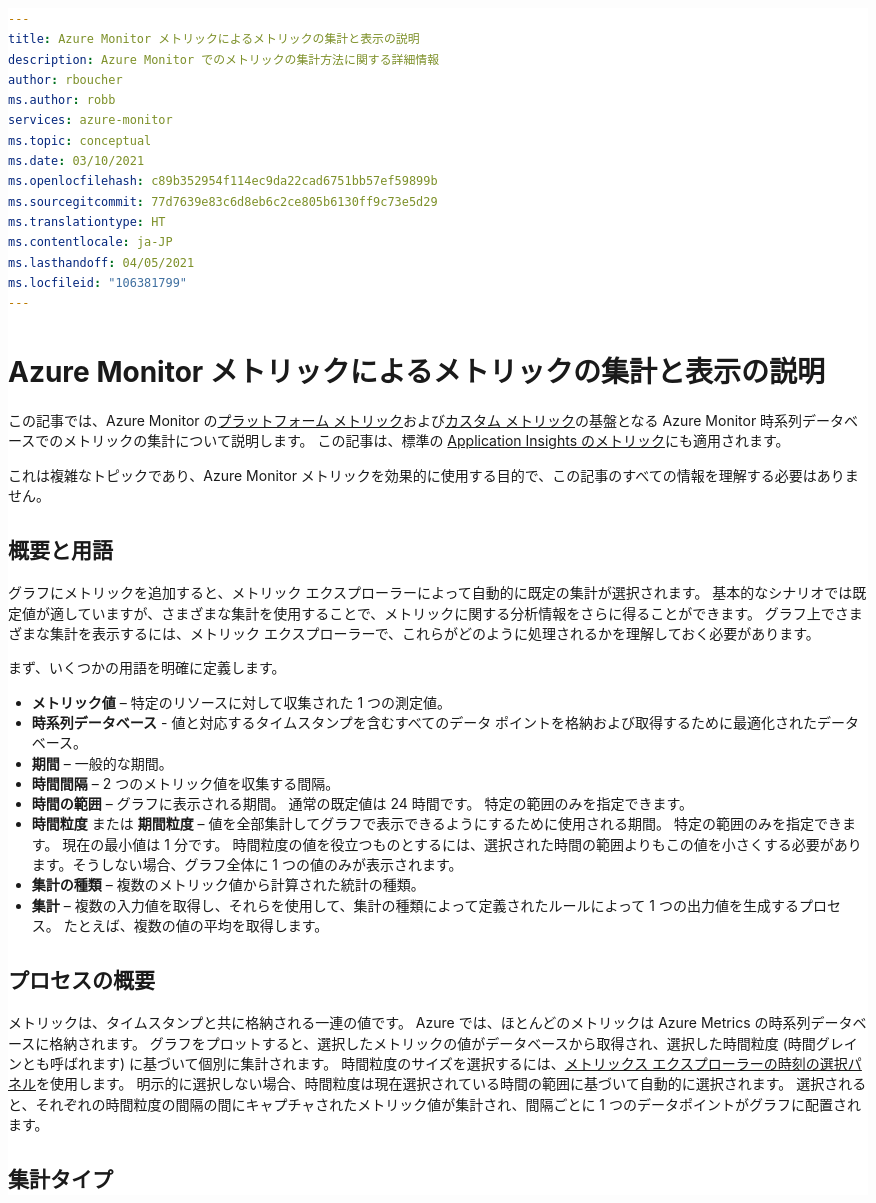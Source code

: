 ```yaml
---
title: Azure Monitor メトリックによるメトリックの集計と表示の説明
description: Azure Monitor でのメトリックの集計方法に関する詳細情報
author: rboucher
ms.author: robb
services: azure-monitor
ms.topic: conceptual
ms.date: 03/10/2021
ms.openlocfilehash: c89b352954f114ec9da22cad6751bb57ef59899b
ms.sourcegitcommit: 77d7639e83c6d8eb6c2ce805b6130ff9c73e5d29
ms.translationtype: HT
ms.contentlocale: ja-JP
ms.lasthandoff: 04/05/2021
ms.locfileid: "106381799"
---
```

# <a name="azure-monitor-metrics-metrics-aggregation-and-display-explained"></a>Azure Monitor メトリックによるメトリックの集計と表示の説明

この記事では、Azure Monitor の[プラットフォーム メトリック](../data-platform.md)および[カスタム メトリック](../essentials/metrics-custom-overview.md)の基盤となる Azure Monitor 時系列データベースでのメトリックの集計について説明します。 この記事は、標準の [Application Insights のメトリック](../app/app-insights-overview.md)にも適用されます。 

これは複雑なトピックであり、Azure Monitor メトリックを効果的に使用する目的で、この記事のすべての情報を理解する必要はありません。

## <a name="overview-and-terms"></a>概要と用語

グラフにメトリックを追加すると、メトリック エクスプローラーによって自動的に既定の集計が選択されます。 基本的なシナリオでは既定値が適していますが、さまざまな集計を使用することで、メトリックに関する分析情報をさらに得ることができます。 グラフ上でさまざまな集計を表示するには、メトリック エクスプローラーで、これらがどのように処理されるかを理解しておく必要があります。

まず、いくつかの用語を明確に定義します。

- **メトリック値** – 特定のリソースに対して収集された 1 つの測定値。
- **時系列データベース** - 値と対応するタイムスタンプを含むすべてのデータ ポイントを格納および取得するために最適化されたデータベース。 
- **期間** – 一般的な期間。
- **時間間隔** – 2 つのメトリック値を収集する間隔。 
- **時間の範囲** – グラフに表示される期間。 通常の既定値は 24 時間です。 特定の範囲のみを指定できます。 
- **時間粒度** または **期間粒度** – 値を全部集計してグラフで表示できるようにするために使用される期間。 特定の範囲のみを指定できます。 現在の最小値は 1 分です。 時間粒度の値を役立つものとするには、選択された時間の範囲よりもこの値を小さくする必要があります。そうしない場合、グラフ全体に 1 つの値のみが表示されます。 
- **集計の種類** – 複数のメトリック値から計算された統計の種類。  
- **集計** – 複数の入力値を取得し、それらを使用して、集計の種類によって定義されたルールによって 1 つの出力値を生成するプロセス。 たとえば、複数の値の平均を取得します。  

## <a name="summary-of-process"></a>プロセスの概要

メトリックは、タイムスタンプと共に格納される一連の値です。 Azure では、ほとんどのメトリックは Azure Metrics の時系列データベースに格納されます。 グラフをプロットすると、選択したメトリックの値がデータベースから取得され、選択した時間粒度 (時間グレインとも呼ばれます) に基づいて個別に集計されます。 時間粒度のサイズを選択するには、[メトリックス エクスプローラーの時刻の選択パネル](../essentials/metrics-getting-started.md#select-a-time-range)を使用します。 明示的に選択しない場合、時間粒度は現在選択されている時間の範囲に基づいて自動的に選択されます。 選択されると、それぞれの時間粒度の間隔の間にキャプチャされたメトリック値が集計され、間隔ごとに 1 つのデータポイントがグラフに配置されます。

## <a name="aggregation-types"></a>集計タイプ 

